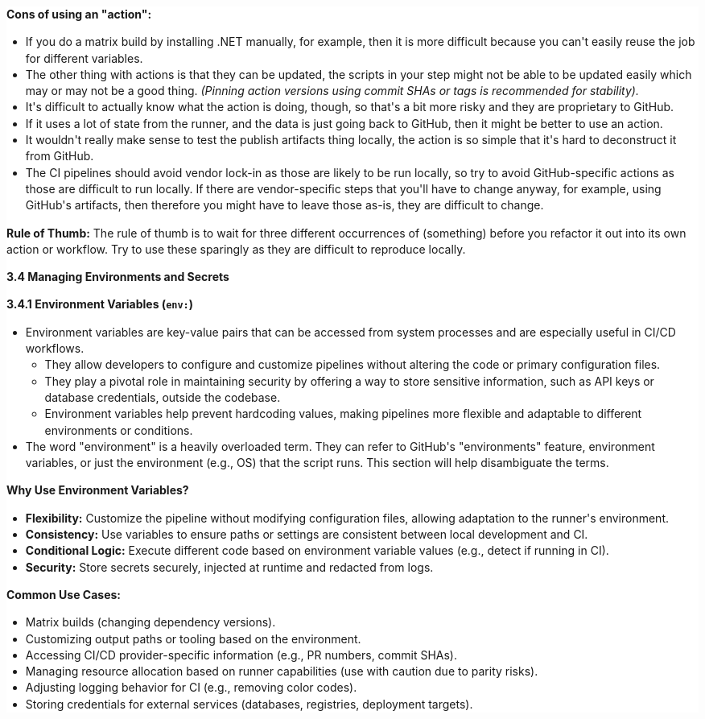 **Cons of using an "action":**

- If you do a matrix build by installing .NET manually, for example, then it is more difficult because you can't easily reuse the job for different variables.
- The other thing with actions is that they can be updated, the scripts in your step might not be able to be updated easily which may or may not be a good thing. _(Pinning action versions using commit SHAs or tags is recommended for stability)._
- It's difficult to actually know what the action is doing, though, so that's a bit more risky and they are proprietary to GitHub.
- If it uses a lot of state from the runner, and the data is just going back to GitHub, then it might be better to use an action.
- It wouldn't really make sense to test the publish artifacts thing locally, the action is so simple that it's hard to deconstruct it from GitHub.
- The CI pipelines should avoid vendor lock-in as those are likely to be run locally, so try to avoid GitHub-specific actions as those are difficult to run locally. If there are vendor-specific steps that you'll have to change anyway, for example, using GitHub's artifacts, then therefore you might have to leave those as-is, they are difficult to change.

**Rule of Thumb:** The rule of thumb is to wait for three different occurrences of (something) before you refactor it out into its own action or workflow. Try to use these sparingly as they are difficult to reproduce locally.

**3.4 Managing Environments and Secrets**

**3.4.1 Environment Variables (`env:`)**

- Environment variables are key-value pairs that can be accessed from system processes and are especially useful in CI/CD workflows.
  - They allow developers to configure and customize pipelines without altering the code or primary configuration files.
  - They play a pivotal role in maintaining security by offering a way to store sensitive information, such as API keys or database credentials, outside the codebase.
  - Environment variables help prevent hardcoding values, making pipelines more flexible and adaptable to different environments or conditions.
- The word "environment" is a heavily overloaded term. They can refer to GitHub's "environments" feature, environment variables, or just the environment (e.g., OS) that the script runs. This section will help disambiguate the terms.

**Why Use Environment Variables?**

- **Flexibility:** Customize the pipeline without modifying configuration files, allowing adaptation to the runner's environment.
- **Consistency:** Use variables to ensure paths or settings are consistent between local development and CI.
- **Conditional Logic:** Execute different code based on environment variable values (e.g., detect if running in CI).
- **Security:** Store secrets securely, injected at runtime and redacted from logs.

**Common Use Cases:**

- Matrix builds (changing dependency versions).
- Customizing output paths or tooling based on the environment.
- Accessing CI/CD provider-specific information (e.g., PR numbers, commit SHAs).
- Managing resource allocation based on runner capabilities (use with caution due to parity risks).
- Adjusting logging behavior for CI (e.g., removing color codes).
- Storing credentials for external services (databases, registries, deployment targets).
